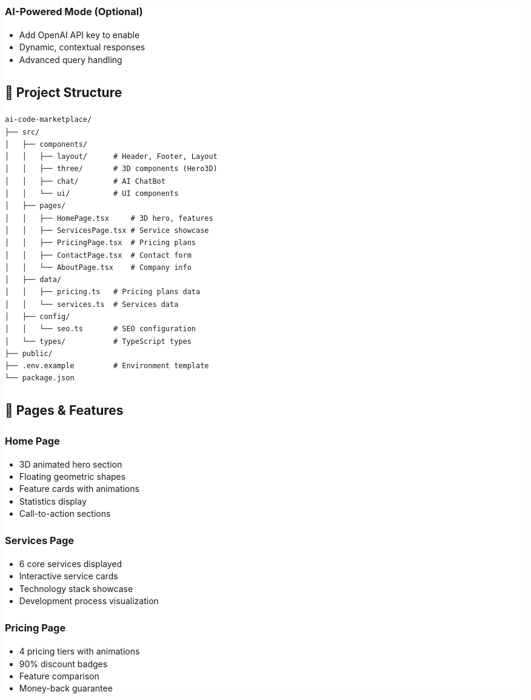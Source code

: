 ### AI-Powered Mode (Optional)
- Add OpenAI API key to enable
- Dynamic, contextual responses
- Advanced query handling

## 📁 Project Structure

```
ai-code-marketplace/
├── src/
│   ├── components/
│   │   ├── layout/      # Header, Footer, Layout
│   │   ├── three/       # 3D components (Hero3D)
│   │   ├── chat/        # AI ChatBot
│   │   └── ui/          # UI components
│   ├── pages/
│   │   ├── HomePage.tsx     # 3D hero, features
│   │   ├── ServicesPage.tsx # Service showcase
│   │   ├── PricingPage.tsx  # Pricing plans
│   │   ├── ContactPage.tsx  # Contact form
│   │   └── AboutPage.tsx    # Company info
│   ├── data/
│   │   ├── pricing.ts   # Pricing plans data
│   │   └── services.ts  # Services data
│   ├── config/
│   │   └── seo.ts       # SEO configuration
│   └── types/           # TypeScript types
├── public/
├── .env.example         # Environment template
└── package.json
```

## 🎯 Pages & Features

### Home Page
- 3D animated hero section
- Floating geometric shapes
- Feature cards with animations
- Statistics display
- Call-to-action sections

### Services Page
- 6 core services displayed
- Interactive service cards
- Technology stack showcase
- Development process visualization

### Pricing Page
- 4 pricing tiers with animations
- 90% discount badges
- Feature comparison
- Money-back guarantee
